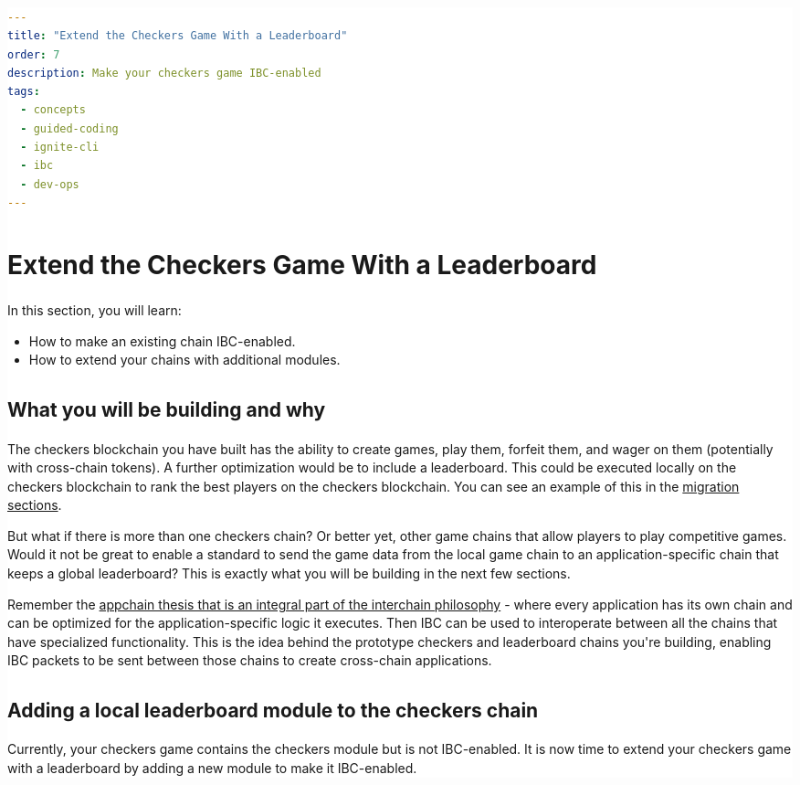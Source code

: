 ```yaml
---
title: "Extend the Checkers Game With a Leaderboard"
order: 7
description: Make your checkers game IBC-enabled
tags:
  - concepts
  - guided-coding
  - ignite-cli
  - ibc
  - dev-ops
---
```


# Extend the Checkers Game With a Leaderboard

<HighlightBox type="learning">

In this section, you will learn:

* How to make an existing chain IBC-enabled.
* How to extend your chains with additional modules.

</HighlightBox>

## What you will be building and why

The checkers blockchain you have built has the ability to create games, play them, forfeit them, and wager on them (potentially with cross-chain tokens). A further optimization would be to include a leaderboard. This could be executed locally on the checkers blockchain to rank the best players on the checkers blockchain. You can see an example of this in the [migration sections](../4-run-in-prod/2-migration-info.md).

But what if there is more than one checkers chain? Or better yet, other game chains that allow players to play competitive games. Would it not be great to enable a standard to send the game data from the local game chain to an application-specific chain that keeps a global leaderboard? This is exactly what you will be building in the next few sections.

<HighlightBox type="remember">

Remember the [appchain thesis that is an integral part of the interchain philosophy](../../../../5-如何实现同构链通信/3-ibc/1-what-is-ibc.md#internet-of-blockchains) - where every application has its own chain and can be optimized for the application-specific logic it executes. Then IBC can be used to interoperate between all the chains that have specialized functionality. This is the idea behind the prototype checkers and leaderboard chains you're building, enabling IBC packets to be sent between those chains to create cross-chain applications.

</HighlightBox>

## Adding a local leaderboard module to the checkers chain

Currently, your checkers game contains the checkers module but is not IBC-enabled. It is now time to extend your checkers game with a leaderboard by adding a new module to make it IBC-enabled.
